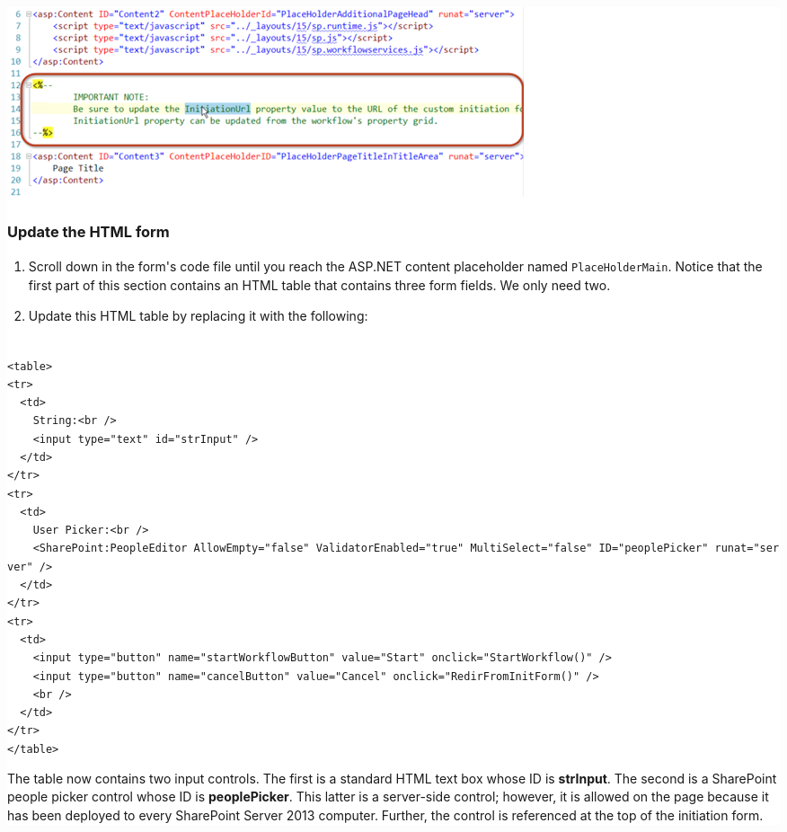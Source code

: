 ![Figure 10. Code comment to disregard](images/ngFormsFig10.png)
  
    
    

### Update the HTML form


1. Scroll down in the form's code file until you reach the ASP.NET content placeholder named  `PlaceHolderMain`. Notice that the first part of this section contains an HTML table that contains three form fields. We only need two. 
    
  
2. Update this HTML table by replacing it with the following: 
    
  ```
  
<table>
  <tr>
    <td>
      String:<br />
      <input type="text" id="strInput" />
    </td>
  </tr>
  <tr>
    <td>
      User Picker:<br />
      <SharePoint:PeopleEditor AllowEmpty="false" ValidatorEnabled="true" MultiSelect="false" ID="peoplePicker" runat="server" />
    </td>
  </tr>
  <tr>
    <td>
      <input type="button" name="startWorkflowButton" value="Start" onclick="StartWorkflow()" />
      <input type="button" name="cancelButton" value="Cancel" onclick="RedirFromInitForm()" />
      <br />
    </td>
  </tr>
</table>

  ```

The table now contains two input controls. The first is a standard HTML text box whose ID is  **strInput**. The second is a SharePoint people picker control whose ID is  **peoplePicker**. This latter is a server-side control; however, it is allowed on the page because it has been deployed to every SharePoint Server 2013 computer. Further, the control is referenced at the top of the initiation form. 
  